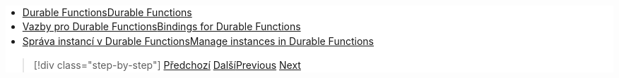- [<span data-ttu-id="f1b8c-159">Durable Functions</span><span class="sxs-lookup"><span data-stu-id="f1b8c-159">Durable Functions</span></span>](https://docs.microsoft.com/azure/azure-functions/durable-functions-overview)
- [<span data-ttu-id="f1b8c-160">Vazby pro Durable Functions</span><span class="sxs-lookup"><span data-stu-id="f1b8c-160">Bindings for Durable Functions</span></span>](https://docs.microsoft.com/azure/azure-functions/durable-functions-bindings)
- [<span data-ttu-id="f1b8c-161">Správa instancí v Durable Functions</span><span class="sxs-lookup"><span data-stu-id="f1b8c-161">Manage instances in Durable Functions</span></span>](https://docs.microsoft.com/azure/azure-functions/durable-functions-instance-management)

>[!div class="step-by-step"]
><span data-ttu-id="f1b8c-162">[Předchozí](event-grid.md)
>[Další](orchestration-patterns.md)</span><span class="sxs-lookup"><span data-stu-id="f1b8c-162">[Previous](event-grid.md)
[Next](orchestration-patterns.md)</span></span>
